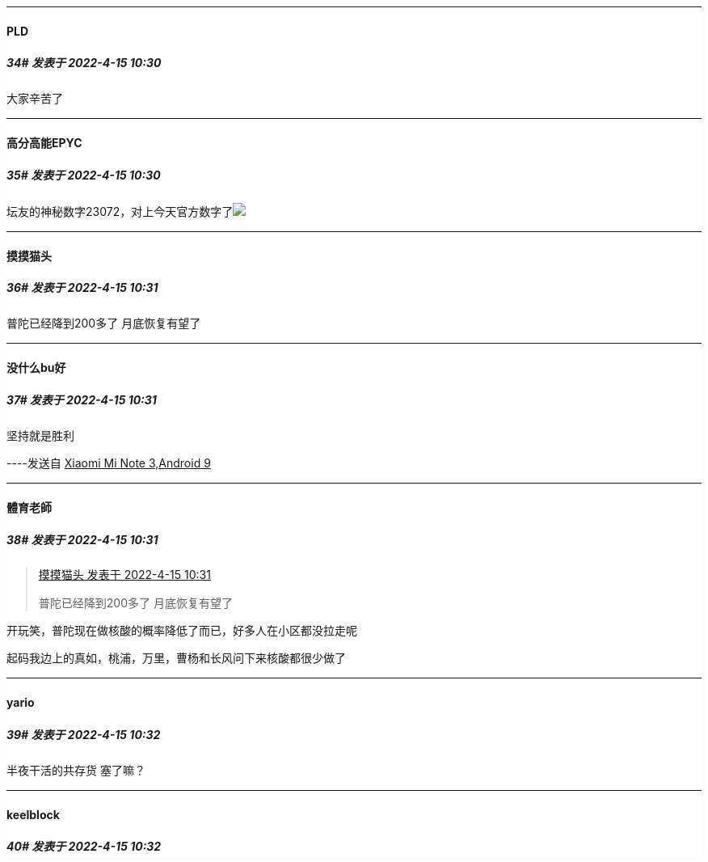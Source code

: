 *****

####  PLD  
##### 34#       发表于 2022-4-15 10:30

大家辛苦了

*****

####  高分高能EPYC  
##### 35#       发表于 2022-4-15 10:30

坛友的神秘数字23072，对上今天官方数字了<img src="https://static.saraba1st.com/image/smiley/face2017/135.png" referrerpolicy="no-referrer">

*****

####  摸摸猫头  
##### 36#       发表于 2022-4-15 10:31

普陀已经降到200多了 月底恢复有望了

*****

####  没什么bu好  
##### 37#       发表于 2022-4-15 10:31

坚持就是胜利

----发送自 [Xiaomi Mi Note 3,Android 9](http://stage1.5j4m.com/?1.37)

*****

####  體育老師  
##### 38#       发表于 2022-4-15 10:31

<blockquote><a href="httphttps://bbs.saraba1st.com/2b/forum.php?mod=redirect&amp;goto=findpost&amp;pid=55458710&amp;ptid=2064590" target="_blank">摸摸猫头 发表于 2022-4-15 10:31</a>

普陀已经降到200多了 月底恢复有望了</blockquote>
开玩笑，普陀现在做核酸的概率降低了而已，好多人在小区都没拉走呢

起码我边上的真如，桃浦，万里，曹杨和长风问下来核酸都很少做了

*****

####  yario  
##### 39#       发表于 2022-4-15 10:32

半夜干活的共存货 塞了嘛？

*****

####  keelblock  
##### 40#       发表于 2022-4-15 10:32
